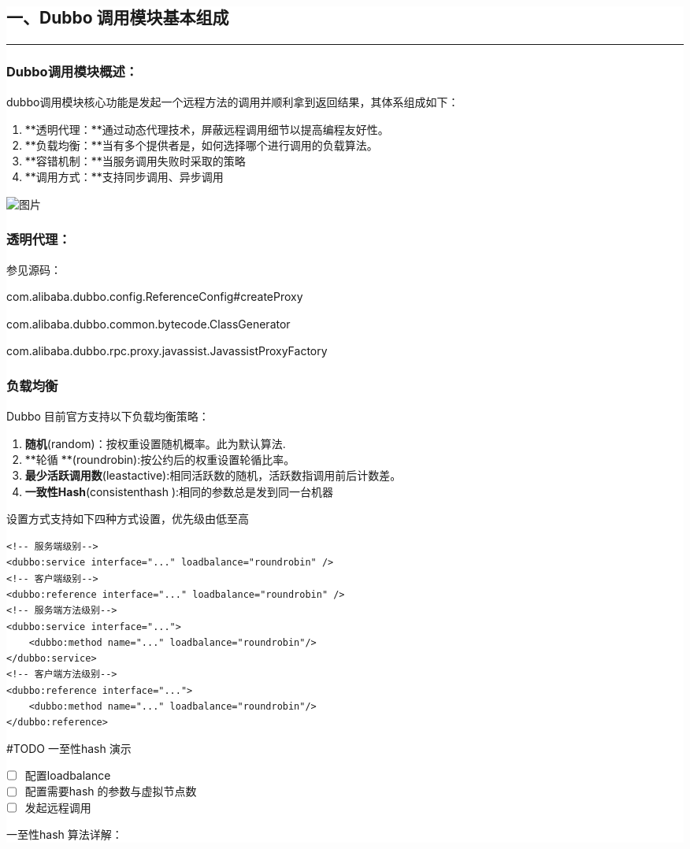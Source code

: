 ## 一、Dubbo 调用模块基本组成

---
### **Dubbo调用模块概述：**
dubbo调用模块核心功能是发起一个远程方法的调用并顺利拿到返回结果，其体系组成如下：

1. **透明代理：**通过动态代理技术，屏蔽远程调用细节以提高编程友好性。
2. **负载均衡：**当有多个提供者是，如何选择哪个进行调用的负载算法。
3. **容错机制：**当服务调用失败时采取的策略
4. **调用方式：**支持同步调用、异步调用

![图片](https://images-cdn.shimo.im/EKumlxdB8ygnUt0i/image.png!thumbnail)


### 透明代理：
参见源码：

com.alibaba.dubbo.config.ReferenceConfig#createProxy

com.alibaba.dubbo.common.bytecode.ClassGenerator

com.alibaba.dubbo.rpc.proxy.javassist.JavassistProxyFactory

### **负载均衡**
Dubbo 目前官方支持以下负载均衡策略：

1. **随机**(random)：按权重设置随机概率。此为默认算法.
2. **轮循 **(roundrobin):按公约后的权重设置轮循比率。
3. **最少活跃调用数**(leastactive):相同活跃数的随机，活跃数指调用前后计数差。
4. **一致性Hash**(consistenthash ):相同的参数总是发到同一台机器

设置方式支持如下四种方式设置，优先级由低至高

```
<!-- 服务端级别-->
<dubbo:service interface="..." loadbalance="roundrobin" />
<!-- 客户端级别-->
<dubbo:reference interface="..." loadbalance="roundrobin" />
<!-- 服务端方法级别-->
<dubbo:service interface="...">
    <dubbo:method name="..." loadbalance="roundrobin"/>
</dubbo:service>
<!-- 客户端方法级别-->
<dubbo:reference interface="...">
    <dubbo:method name="..." loadbalance="roundrobin"/>
</dubbo:reference>
```
#TODO 一至性hash 演示

- [ ] 配置loadbalance
- [ ] 配置需要hash 的参数与虚拟节点数
- [ ] 发起远程调用

一至性hash 算法详解：
